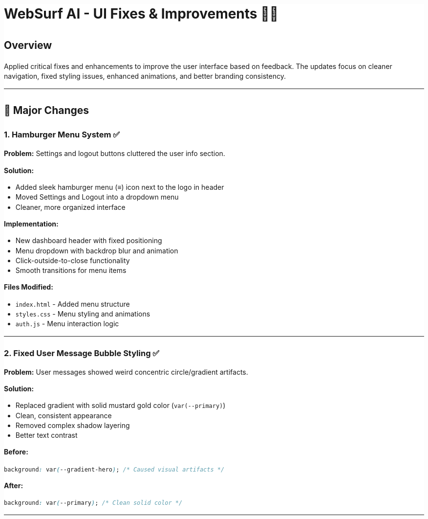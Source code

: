 # WebSurf AI - UI Fixes & Improvements 🏄‍♀️

## Overview
Applied critical fixes and enhancements to improve the user interface based on feedback. The updates focus on cleaner navigation, fixed styling issues, enhanced animations, and better branding consistency.

---

## 🔧 Major Changes

### 1. **Hamburger Menu System** ✅
**Problem:** Settings and logout buttons cluttered the user info section.

**Solution:** 
- Added sleek hamburger menu (≡) icon next to the logo in header
- Moved Settings and Logout into a dropdown menu
- Cleaner, more organized interface

**Implementation:**
- New dashboard header with fixed positioning
- Menu dropdown with backdrop blur and animation
- Click-outside-to-close functionality
- Smooth transitions for menu items

**Files Modified:**
- `index.html` - Added menu structure
- `styles.css` - Menu styling and animations
- `auth.js` - Menu interaction logic

---

### 2. **Fixed User Message Bubble Styling** ✅
**Problem:** User messages showed weird concentric circle/gradient artifacts.

**Solution:**
- Replaced gradient with solid mustard gold color (`var(--primary)`)
- Clean, consistent appearance
- Removed complex shadow layering
- Better text contrast

**Before:**
```css
background: var(--gradient-hero); /* Caused visual artifacts */
```

**After:**
```css
background: var(--primary); /* Clean solid color */
```

---
